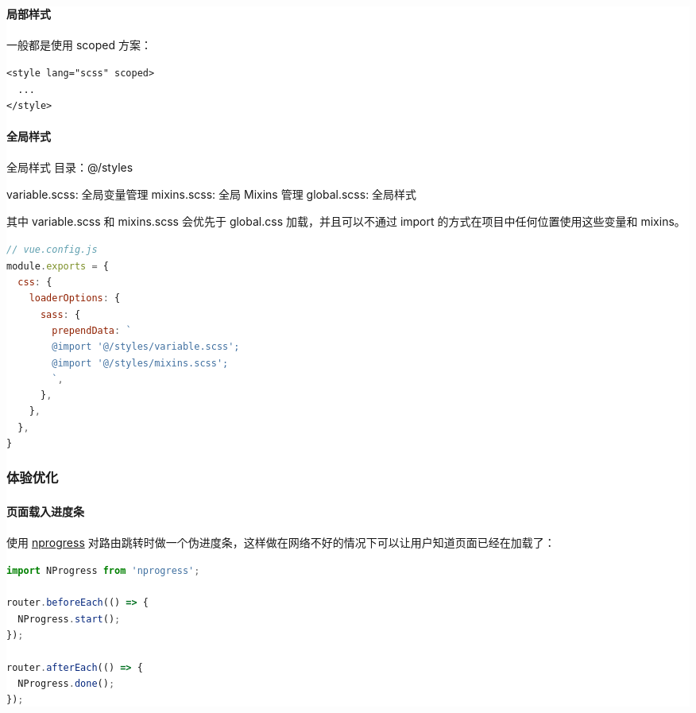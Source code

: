 #### 局部样式

一般都是使用 scoped 方案：

```vue
<style lang="scss" scoped>
  ...
</style>
```

#### 全局样式

全局样式 目录：@/styles

variable.scss: 全局变量管理
mixins.scss: 全局 Mixins 管理
global.scss: 全局样式

其中 variable.scss 和 mixins.scss 会优先于 global.css 加载，并且可以不通过 import 的方式在项目中任何位置使用这些变量和 mixins。

```js
// vue.config.js
module.exports = {
  css: {
    loaderOptions: {
      sass: {
        prependData: `
        @import '@/styles/variable.scss';
        @import '@/styles/mixins.scss';
        `,
      },
    },
  },
}
```



### 体验优化

#### 页面载入进度条

使用 [nprogress](https://github.com/rstacruz/nprogress) 对路由跳转时做一个伪进度条，这样做在网络不好的情况下可以让用户知道页面已经在加载了：

```js
import NProgress from 'nprogress';

router.beforeEach(() => {
  NProgress.start();
});

router.afterEach(() => {
  NProgress.done();
});

```
